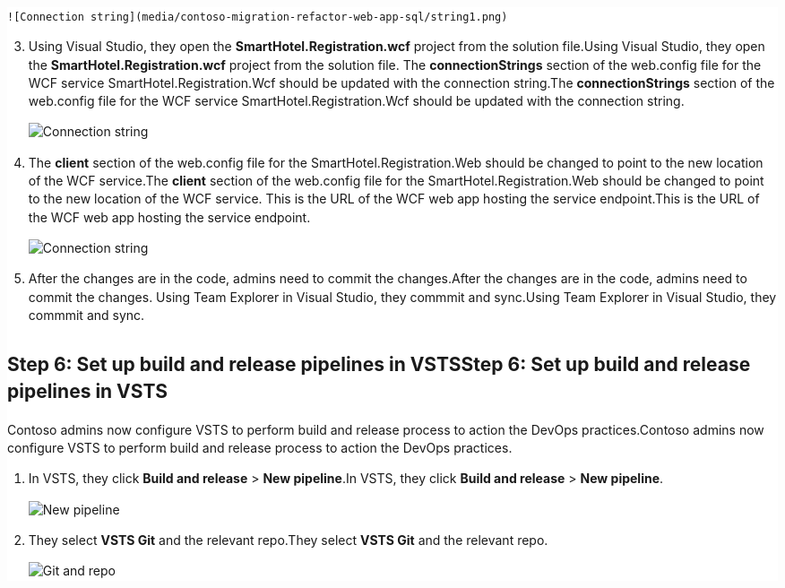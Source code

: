     ![Connection string](media/contoso-migration-refactor-web-app-sql/string1.png)

3. <span data-ttu-id="2fce9-358">Using Visual Studio, they open the **SmartHotel.Registration.wcf** project from the solution file.</span><span class="sxs-lookup"><span data-stu-id="2fce9-358">Using Visual Studio, they open the **SmartHotel.Registration.wcf** project from the solution file.</span></span> <span data-ttu-id="2fce9-359">The **connectionStrings** section of the web.config file for the WCF service SmartHotel.Registration.Wcf should be updated with the connection string.</span><span class="sxs-lookup"><span data-stu-id="2fce9-359">The **connectionStrings** section of the web.config file for the WCF service SmartHotel.Registration.Wcf should be updated with the connection string.</span></span>

     ![Connection string](media/contoso-migration-refactor-web-app-sql/string2.png)

4. <span data-ttu-id="2fce9-361">The **client** section of the web.config file for the SmartHotel.Registration.Web should be changed to point to the new location of the WCF service.</span><span class="sxs-lookup"><span data-stu-id="2fce9-361">The **client** section of the web.config file for the SmartHotel.Registration.Web should be changed to point to the new location of the WCF service.</span></span> <span data-ttu-id="2fce9-362">This is the URL of the WCF web app hosting the service endpoint.</span><span class="sxs-lookup"><span data-stu-id="2fce9-362">This is the URL of the WCF web app hosting the service endpoint.</span></span>

    ![Connection string](media/contoso-migration-refactor-web-app-sql/strings3.png)

5. <span data-ttu-id="2fce9-364">After the changes are in the code, admins need to commit the changes.</span><span class="sxs-lookup"><span data-stu-id="2fce9-364">After the changes are in the code, admins need to commit the changes.</span></span> <span data-ttu-id="2fce9-365">Using Team Explorer in Visual Studio, they commmit and sync.</span><span class="sxs-lookup"><span data-stu-id="2fce9-365">Using Team Explorer in Visual Studio, they commmit and sync.</span></span>


## <a name="step-6-set-up-build-and-release-pipelines-in-vsts"></a><span data-ttu-id="2fce9-366">Step 6: Set up build and release pipelines in VSTS</span><span class="sxs-lookup"><span data-stu-id="2fce9-366">Step 6: Set up build and release pipelines in VSTS</span></span>

<span data-ttu-id="2fce9-367">Contoso admins now configure VSTS to perform build and release process to action the DevOps practices.</span><span class="sxs-lookup"><span data-stu-id="2fce9-367">Contoso admins now configure VSTS to perform build and release process to action the DevOps practices.</span></span>

1. <span data-ttu-id="2fce9-368">In VSTS, they click **Build and release** > **New pipeline**.</span><span class="sxs-lookup"><span data-stu-id="2fce9-368">In VSTS, they click **Build and release** > **New pipeline**.</span></span>

    ![New pipeline](./media/contoso-migration-refactor-web-app-sql/pipeline1.png)

2. <span data-ttu-id="2fce9-370">They select **VSTS Git** and the relevant repo.</span><span class="sxs-lookup"><span data-stu-id="2fce9-370">They select **VSTS Git** and the relevant repo.</span></span>

    ![Git and repo](./media/contoso-migration-refactor-web-app-sql/pipeline2.png)
